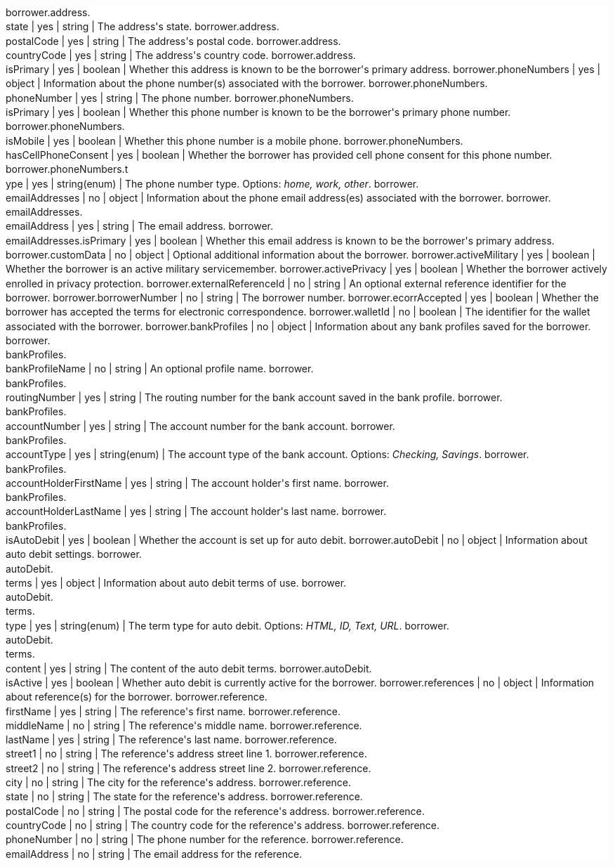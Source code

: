 borrower.address.<br />state | yes | string | The address's state.
borrower.address.<br />postalCode | yes | string | The address's postal code.
borrower.address.<br />countryCode | yes | string | The address's country code.
borrower.address.<br />isPrimary | yes | boolean | Whether this address is known to be the borrower's primary address.
borrower.phoneNumbers | yes | object | Information about the phone number(s) associated with the borrower.
borrower.phoneNumbers.<br />phoneNumber | yes | string | The phone number.
borrower.phoneNumbers.<br />isPrimary | yes | boolean | Whether this phone number is known to be the borrower's primary phone number.
borrower.phoneNumbers.<br />isMobile | yes | boolean | Whether this phone number is a mobile phone.
borrower.phoneNumbers.<br />hasCellPhoneConsent | yes | boolean | Whether the borrower has provided cell phone consent for this phone number.
borrower.phoneNumbers.t<br />ype | yes | string(enum) | The phone number type. Options: *home, work, other*.
borrower.<br />emailAddresses | no | object | Information about the phone email address(es) associated with the borrower.
borrower.<br />emailAddresses.<br />emailAddress | yes | string | The email address.
borrower.<br />emailAddresses.isPrimary | yes | boolean | Whether this email address is known to be the borrower's primary address.
borrower.customData | no | object | Optional additional information about the borrower.
borrower.activeMilitary | yes | boolean | Whether the borrower is an active military servicemember.
borrower.activePrivacy | yes | boolean | Whether the borrower actively enrolled in privacy protection.
borrower.externalReferenceId | no | string | An optional external reference identifier for the borrower.
borrower.borrowerNumber | no | string | The borrower number.
borrower.ecorrAccepted | yes | boolean | Whether the borrower has accepted the terms for electronic correspondence.
borrower.walletId | no | boolean | The identifier for the wallet associated with the borrower.
borrower.bankProfiles | no | object | Information about any bank profiles saved for the borrower.
borrower.<br />bankProfiles.<br />bankProfileName | no | string | An optional profile name.
borrower.<br />bankProfiles.<br />routingNumber | yes | string | The routing number for the bank account saved in the bank profile.
borrower.<br />bankProfiles.<br />accountNumber | yes | string | The account number for the bank account.
borrower.<br />bankProfiles.<br />accountType | yes | string(enum) | The account type of the bank account. Options: *Checking, Savings*.
borrower.<br />bankProfiles.<br />accountHolderFirstName | yes | string | The account holder's first name.
borrower.<br />bankProfiles.<br />accountHolderLastName | yes | string | The account holder's last name.
borrower.<br />bankProfiles.<br />isAutoDebit | yes | boolean | Whether the account is set up for auto debit.
borrower.autoDebit | no | object | Information about auto debit settings.
borrower.<br />autoDebit.<br />terms | yes | object | Information about auto debit terms of use.
borrower.<br />autoDebit.<br />terms.<br />type | yes | string(enum) | The term type for auto debit. Options: *HTML, ID, Text, URL*.
borrower.<br />autoDebit.<br />terms.<br />content | yes | string | The content of the auto debit terms.
borrower.autoDebit.<br />isActive | yes | boolean | Whether auto debit is currently active for the borrower.
borrower.references | no | object | Information about reference(s) for the borrower.
borrower.reference.<br />firstName | yes | string | The reference's first name.
borrower.reference.<br />middleName | no | string | The reference's middle name.
borrower.reference.<br />lastName | yes | string | The reference's last name.
borrower.reference.<br />street1 | no | string | The reference's address street line 1.
borrower.reference.<br />street2 | no | string | The reference's address street line 2.
borrower.reference.<br />city | no | string | The city for the reference's address.
borrower.reference.<br />state | no | string | The state for the reference's address.
borrower.reference.<br />postalCode | no | string | The postal code for the reference's address.
borrower.reference.<br />countryCode | no | string | The country code for the reference's address.
borrower.reference.<br />phoneNumber | no | string | The phone number for the reference.
borrower.reference.<br />emailAddress | no | string | The email address for the reference.